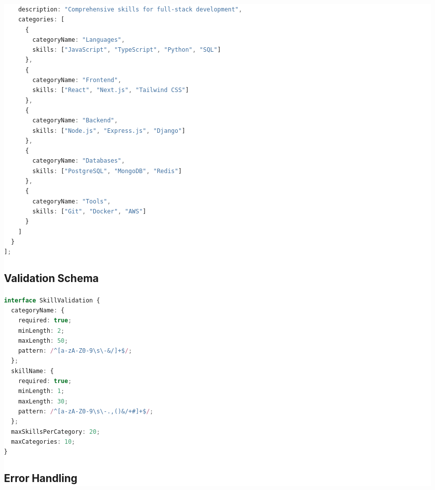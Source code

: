 ```typescript
    description: "Comprehensive skills for full-stack development",
    categories: [
      {
        categoryName: "Languages",
        skills: ["JavaScript", "TypeScript", "Python", "SQL"]
      },
      {
        categoryName: "Frontend",
        skills: ["React", "Next.js", "Tailwind CSS"]
      },
      {
        categoryName: "Backend",
        skills: ["Node.js", "Express.js", "Django"]
      },
      {
        categoryName: "Databases",
        skills: ["PostgreSQL", "MongoDB", "Redis"]
      },
      {
        categoryName: "Tools",
        skills: ["Git", "Docker", "AWS"]
      }
    ]
  }
];
```

## Validation Schema

```typescript
interface SkillValidation {
  categoryName: {
    required: true;
    minLength: 2;
    maxLength: 50;
    pattern: /^[a-zA-Z0-9\s\-&/]+$/;
  };
  skillName: {
    required: true;
    minLength: 1;
    maxLength: 30;
    pattern: /^[a-zA-Z0-9\s\-.,()&/+#]+$/;
  };
  maxSkillsPerCategory: 20;
  maxCategories: 10;
}
```

## Error Handling


  [categoryId: string]: {